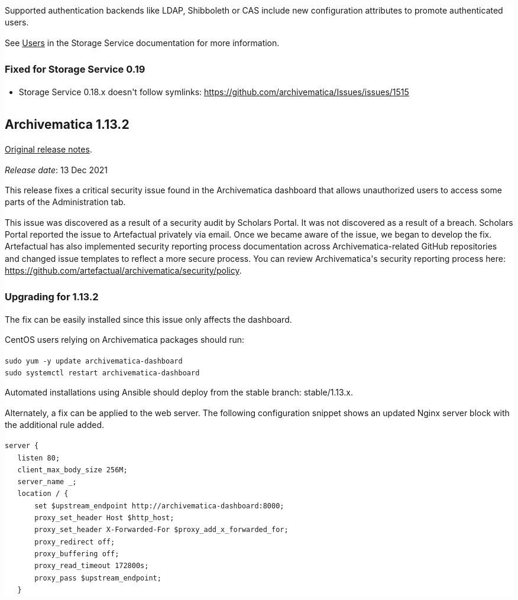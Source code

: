Supported authentication backends like LDAP, Shibboleth or CAS include
new configuration attributes to promote authenticated users.

See
[Users](https://www.archivematica.org/en/docs/storage-service-0.19/administrators/#users)
in the Storage Service documentation for more information.

### Fixed for Storage Service 0.19

- Storage Service 0.18.x doesn\'t follow symlinks:
    <https://github.com/archivematica/Issues/issues/1515>

## Archivematica 1.13.2

[Original release
notes](notes:https://wiki.archivematica.org/Archivematica_1.13.2).

*Release date*: 13 Dec 2021

This release fixes a critical security issue found in the Archivematica
dashboard that allows unauthorized users to access some parts of the
Administration tab.

This issue was discovered as a result of a security audit by Scholars
Portal. It was not discovered as a result of a breach. Scholars Portal
reported the issue to Artefactual privately via email. Once we became
aware of the issue, we began to develop the fix. Artefactual has also
implemented security reporting process documentation across
Archivematica-related GitHub repositories and changed issue templates to
reflect a more secure process. You can review Archivematica's security
reporting process here:
<https://github.com/artefactual/archivematica/security/policy>.

### Upgrading for 1.13.2

The fix can be easily installed since this issue only affects the
dashboard.

CentOS users relying on Archivematica packages should run:

    sudo yum -y update archivematica-dashboard
    sudo systemctl restart archivematica-dashboard

Automated installations using Ansible should deploy from the stable
branch: stable/1.13.x.

Alternately, a fix can be applied to the web server. The following
configuration snippet shows an updated Nginx server block with the
additional rule added.

    server {
       listen 80;
       client_max_body_size 256M;
       server_name _;
       location / {
           set $upstream_endpoint http://archivematica-dashboard:8000;
           proxy_set_header Host $http_host;
           proxy_set_header X-Forwarded-For $proxy_add_x_forwarded_for;
           proxy_redirect off;
           proxy_buffering off;
           proxy_read_timeout 172800s;
           proxy_pass $upstream_endpoint;
       }
